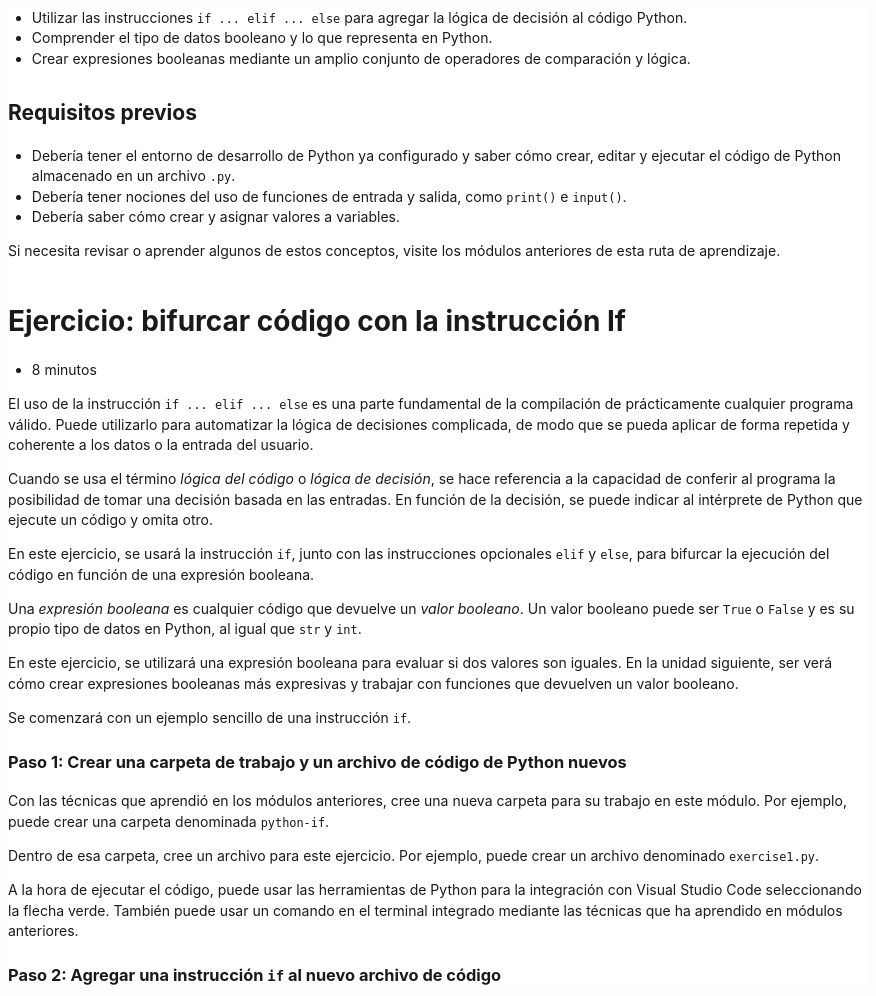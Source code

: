 - Utilizar las instrucciones `if ... elif ... else` para agregar la lógica de decisión al código Python.
- Comprender el tipo de datos booleano y lo que representa en Python.
- Crear expresiones booleanas mediante un amplio conjunto de operadores de comparación y lógica.

## Requisitos previos

- Debería tener el entorno de desarrollo de Python ya configurado y saber cómo crear, editar y ejecutar el código de Python almacenado en un archivo `.py`.
- Debería tener nociones del uso de funciones de entrada y salida, como `print()` e `input()`.
- Debería saber cómo crear y asignar valores a variables.

Si necesita revisar o aprender algunos de estos conceptos, visite los módulos anteriores de esta ruta de aprendizaje.



# Ejercicio: bifurcar código con la instrucción If

- 8 minutos

El uso de la instrucción `if ... elif ... else` es una parte fundamental de la compilación de prácticamente cualquier programa válido. Puede utilizarlo para automatizar la lógica de decisiones complicada, de modo que se pueda aplicar de forma repetida y coherente a los datos o la entrada del usuario.

Cuando se usa el término *lógica del código* o *lógica de decisión*, se hace referencia a la capacidad de conferir al programa la posibilidad de tomar una decisión basada en las entradas. En función de la decisión, se puede indicar al intérprete de Python que ejecute un código y omita otro.

En este ejercicio, se usará la instrucción `if`, junto con las instrucciones opcionales `elif` y `else`, para bifurcar la ejecución del código en función de una expresión booleana.

Una *expresión booleana* es cualquier código que devuelve un *valor booleano*. Un valor booleano puede ser `True` o `False` y es su propio tipo de datos en Python, al igual que `str` y `int`.

En este ejercicio, se utilizará una expresión booleana para evaluar si dos valores son iguales. En la unidad siguiente, ser verá cómo crear expresiones booleanas más expresivas y trabajar con funciones que devuelven un valor booleano.

Se comenzará con un ejemplo sencillo de una instrucción `if`.

### Paso 1: Crear una carpeta de trabajo y un archivo de código de Python nuevos

Con las técnicas que aprendió en los módulos anteriores, cree una nueva carpeta para su trabajo en este módulo. Por ejemplo, puede crear una carpeta denominada `python-if`.

Dentro de esa carpeta, cree un archivo para este ejercicio. Por ejemplo, puede crear un archivo denominado `exercise1.py`.

A la hora de ejecutar el código, puede usar las herramientas de Python para la integración con Visual Studio Code seleccionando la flecha verde. También puede usar un comando en el terminal integrado mediante las técnicas que ha aprendido en módulos anteriores.

### Paso 2: Agregar una instrucción `if` al nuevo archivo de código

